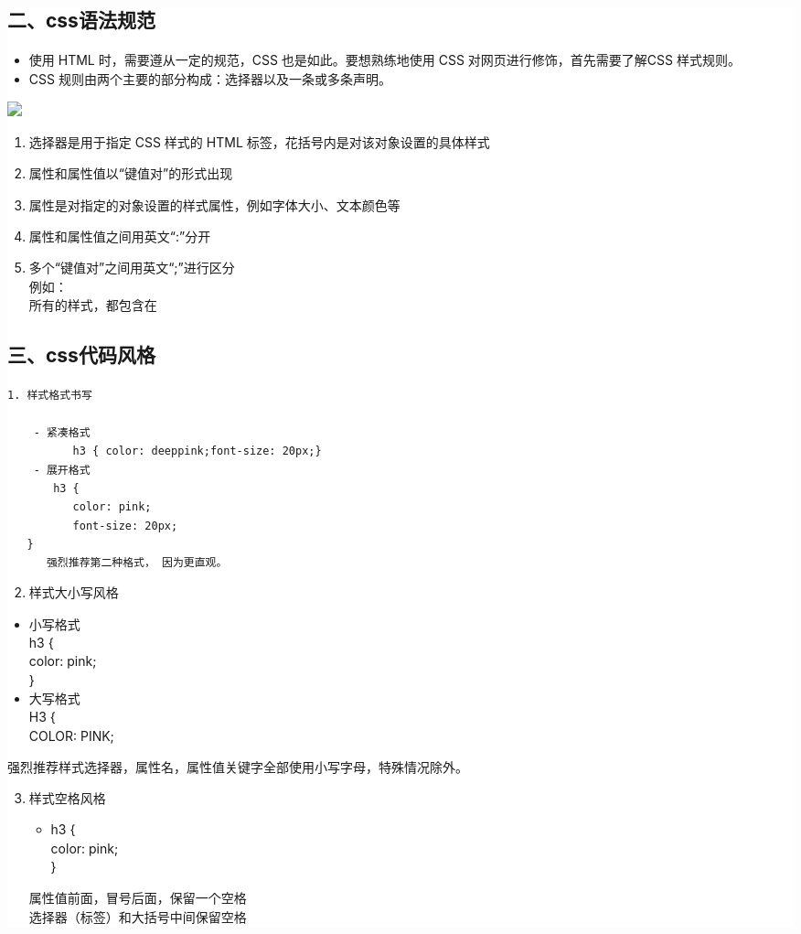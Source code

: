 ## 二、css语法规范

-   使用 HTML 时，需要遵从一定的规范，CSS 也是如此。要想熟练地使用 CSS 对网页进行修饰，首先需要了解CSS 样式规则。
-   CSS 规则由两个主要的部分构成：选择器以及一条或多条声明。

![](https://img-blog.csdnimg.cn/img_convert/b5a581b8b7efc83e85010d70472a1df1.png)

1.  选择器是用于指定 CSS 样式的 HTML 标签，花括号内是对该对象设置的具体样式
    
2.  属性和属性值以“键值对”的形式出现
    
3.  属性是对指定的对象设置的样式属性，例如字体大小、文本颜色等
    
4.  属性和属性值之间用英文“:”分开
    
5.  多个“键值对”之间用英文“;”进行区分  
    例如：  
    所有的样式，都包含在
    

## 三、css代码风格

```
1. 样式格式书写
    
    - 紧凑格式   
          h3 { color: deeppink;font-size: 20px;}
    - 展开格式   
       h3 {
          color: pink;
          font-size: 20px;    
   }
      强烈推荐第二种格式， 因为更直观。
```

2.  样式大小写风格

-   小写格式  
    h3 {  
    color: pink;  
    }
-   大写格式  
    H3 {  
    COLOR: PINK;

强烈推荐样式选择器，属性名，属性值关键字全部使用小写字母，特殊情况除外。

3.  样式空格风格
    
    -   h3 {  
        color: pink;  
        }
    
    属性值前面，冒号后面，保留一个空格  
    选择器（标签）和大括号中间保留空格
    